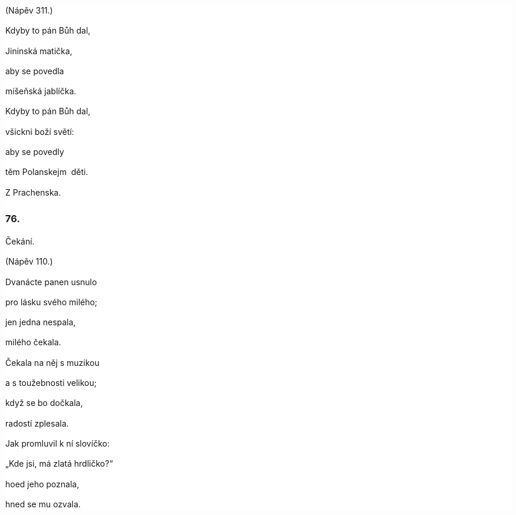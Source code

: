 (Nápěv 311.)

Kdyby to pán Bůh dal,

Jininská matička,

aby se povedla

míšeňská jablíčka.

</section>

<section>

Kdyby to pán Bůh dal,

všickni boží světí:

aby se povedly

těm Polanskejm  děti.

Z Prachenska.

### 76.

Čekání.

(Nápěv 110.)

Dvanácte panen usnulo

pro lásku svého milého;

jen jedna nespala,

milého čekala.

</section>

<section>

Čekala na něj s muzikou

a s toužebnosti velikou;

když se bo dočkala,

radostí zplesala.

</section>

<section>

Jak promluvil k ní slovíčko:

„Kde jsi, má zlatá hrdličko?“

hoed jeho poznala,

hned se mu ozvala.

</section>

<section>

